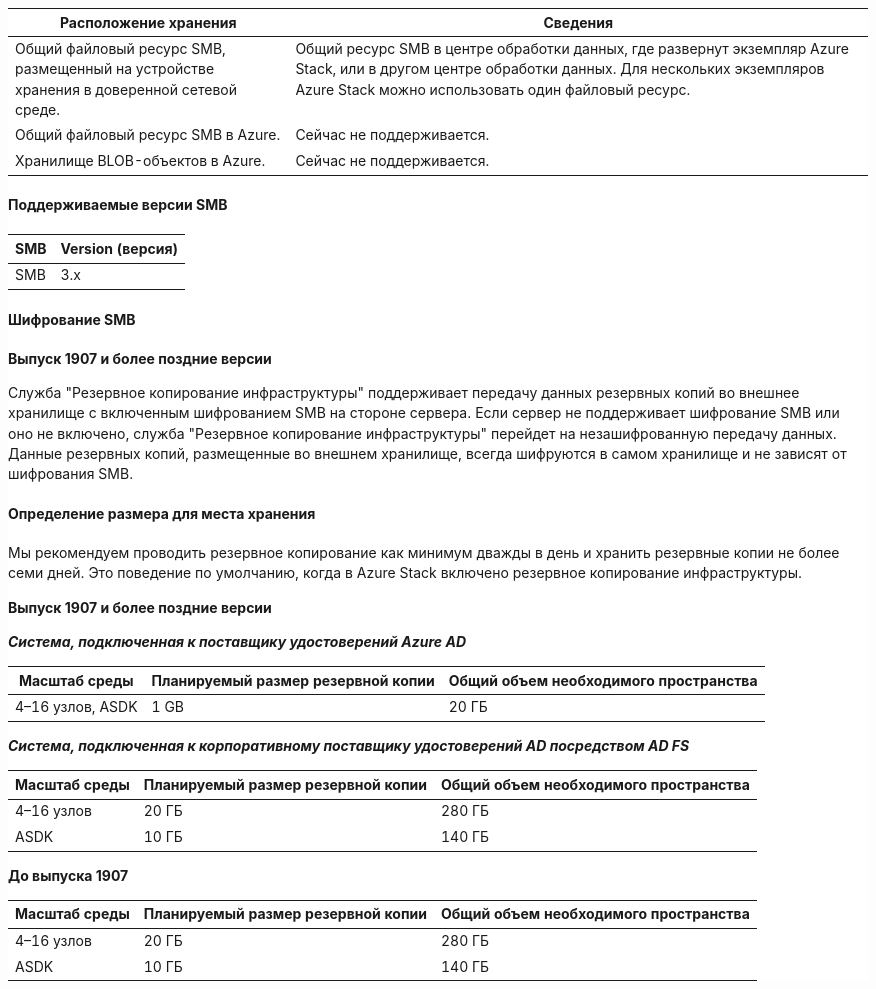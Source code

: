 | Расположение хранения                                                                 | Сведения                                                                                                                                                  |
|----------------------------------------------------------------------------------|----------------------------------------------------------------------------------------------------------------------------------------------------------|
| Общий файловый ресурс SMB, размещенный на устройстве хранения в доверенной сетевой среде. | Общий ресурс SMB в центре обработки данных, где развернут экземпляр Azure Stack, или в другом центре обработки данных. Для нескольких экземпляров Azure Stack можно использовать один файловый ресурс. |
| Общий файловый ресурс SMB в Azure.                                                          | Сейчас не поддерживается.                                                                                                                                 |
| Хранилище BLOB-объектов в Azure.                                                            | Сейчас не поддерживается.                                                                                                                                 |

#### <a name="supported-smb-versions"></a>Поддерживаемые версии SMB

| SMB | Version (версия) |
|-----|---------|
| SMB | 3.x     |

#### <a name="smb-encryption"></a>Шифрование SMB

**Выпуск 1907 и более поздние версии**

Служба "Резервное копирование инфраструктуры" поддерживает передачу данных резервных копий во внешнее хранилище с включенным шифрованием SMB на стороне сервера. Если сервер не поддерживает шифрование SMB или оно не включено, служба "Резервное копирование инфраструктуры" перейдет на незашифрованную передачу данных. Данные резервных копий, размещенные во внешнем хранилище, всегда шифруются в самом хранилище и не зависят от шифрования SMB.

#### <a name="storage-location-sizing"></a>Определение размера для места хранения

Мы рекомендуем проводить резервное копирование как минимум дважды в день и хранить резервные копии не более семи дней. Это поведение по умолчанию, когда в Azure Stack включено резервное копирование инфраструктуры.

**Выпуск 1907 и более поздние версии**

***Система, подключенная к поставщику удостоверений Azure AD***

| Масштаб среды | Планируемый размер резервной копии | Общий объем необходимого пространства |
|-------------------|--------------------------|--------------------------------|
| 4–16 узлов, ASDK   | 1 GB                     | 20 ГБ                          |

***Система, подключенная к корпоративному поставщику удостоверений AD посредством AD FS***

| Масштаб среды | Планируемый размер резервной копии | Общий объем необходимого пространства |
|-------------------|--------------------------|--------------------------------|
| 4–16 узлов        | 20 ГБ                    | 280 ГБ                        |
| ASDK              | 10 ГБ                    | 140 ГБ                        |

**До выпуска 1907**

| Масштаб среды | Планируемый размер резервной копии | Общий объем необходимого пространства |
|-------------------|--------------------------|--------------------------------|
| 4–16 узлов        | 20 ГБ                    | 280 ГБ                        |
| ASDK              | 10 ГБ                    | 140 ГБ                        |
